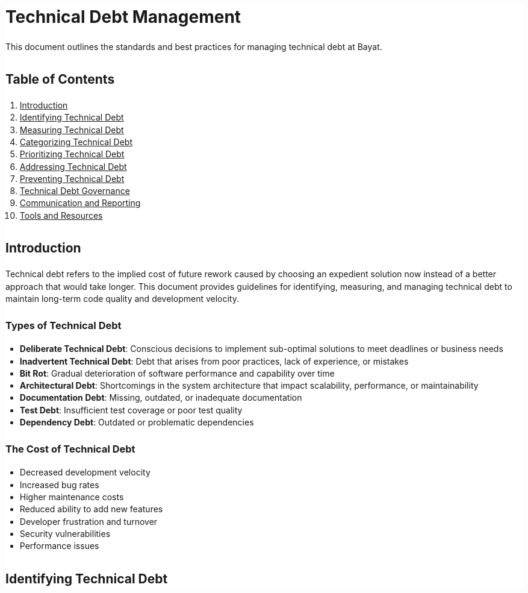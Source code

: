 

# Technical Debt Management

This document outlines the standards and best practices for managing technical debt at Bayat.

## Table of Contents

1. [Introduction](#introduction)
2. [Identifying Technical Debt](#identifying-technical-debt)
3. [Measuring Technical Debt](#measuring-technical-debt)
4. [Categorizing Technical Debt](#categorizing-technical-debt)
5. [Prioritizing Technical Debt](#prioritizing-technical-debt)
6. [Addressing Technical Debt](#addressing-technical-debt)
7. [Preventing Technical Debt](#preventing-technical-debt)
8. [Technical Debt Governance](#technical-debt-governance)
9. [Communication and Reporting](#communication-and-reporting)
10. [Tools and Resources](#tools-and-resources)

## Introduction

Technical debt refers to the implied cost of future rework caused by choosing an expedient solution now instead of a better approach that would take longer. This document provides guidelines for identifying, measuring, and managing technical debt to maintain long-term code quality and development velocity.

### Types of Technical Debt

- **Deliberate Technical Debt**: Conscious decisions to implement sub-optimal solutions to meet deadlines or business needs
- **Inadvertent Technical Debt**: Debt that arises from poor practices, lack of experience, or mistakes
- **Bit Rot**: Gradual deterioration of software performance and capability over time
- **Architectural Debt**: Shortcomings in the system architecture that impact scalability, performance, or maintainability
- **Documentation Debt**: Missing, outdated, or inadequate documentation
- **Test Debt**: Insufficient test coverage or poor test quality
- **Dependency Debt**: Outdated or problematic dependencies

### The Cost of Technical Debt

- Decreased development velocity
- Increased bug rates
- Higher maintenance costs
- Reduced ability to add new features
- Developer frustration and turnover
- Security vulnerabilities
- Performance issues

## Identifying Technical Debt
